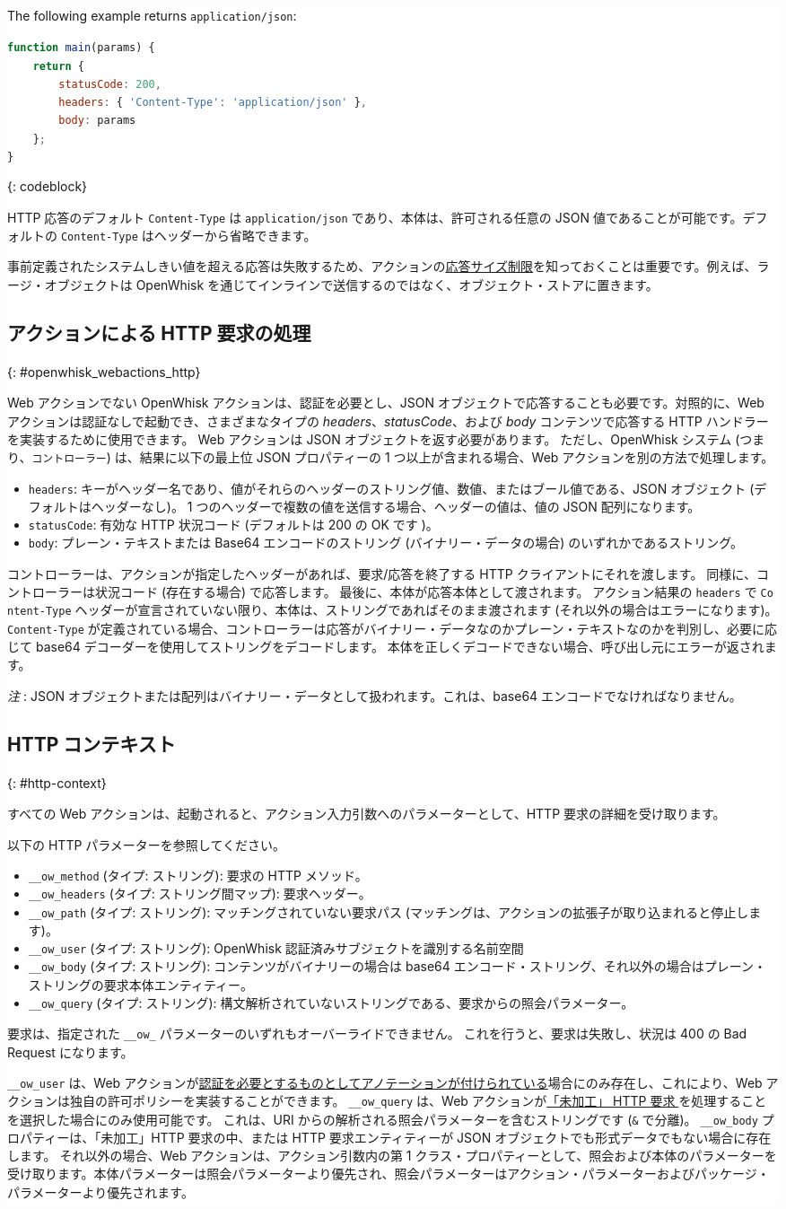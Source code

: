 The following example returns `application/json`:
```javascript
function main(params) {
    return {
        statusCode: 200,
        headers: { 'Content-Type': 'application/json' },
        body: params
    };
}
```
{: codeblock}  

HTTP 応答のデフォルト `Content-Type` は `application/json` であり、本体は、許可される任意の JSON 値であることが可能です。デフォルトの `Content-Type` はヘッダーから省略できます。

事前定義されたシステムしきい値を超える応答は失敗するため、アクションの[応答サイズ制限](./openwhisk_reference.html)を知っておくことは重要です。例えば、ラージ・オブジェクトは OpenWhisk を通じてインラインで送信するのではなく、オブジェクト・ストアに置きます。

## アクションによる HTTP 要求の処理
{: #openwhisk_webactions_http}

Web アクションでない OpenWhisk アクションは、認証を必要とし、JSON オブジェクトで応答することも必要です。対照的に、Web アクションは認証なしで起動でき、さまざまなタイプの _headers_、_statusCode_、および _body_ コンテンツで応答する HTTP ハンドラーを実装するために使用できます。 Web アクションは JSON オブジェクトを返す必要があります。 ただし、OpenWhisk システム (つまり、`コントローラー`) は、結果に以下の最上位 JSON プロパティーの 1 つ以上が含まれる場合、Web アクションを別の方法で処理します。

- `headers`: キーがヘッダー名であり、値がそれらのヘッダーのストリング値、数値、またはブール値である、JSON オブジェクト (デフォルトはヘッダーなし)。 1 つのヘッダーで複数の値を送信する場合、ヘッダーの値は、値の JSON 配列になります。
- `statusCode`: 有効な HTTP 状況コード (デフォルトは 200 の OK です )。
- `body`: プレーン・テキストまたは Base64 エンコードのストリング (バイナリー・データの場合) のいずれかであるストリング。

コントローラーは、アクションが指定したヘッダーがあれば、要求/応答を終了する HTTP クライアントにそれを渡します。 同様に、コントローラーは状況コード (存在する場合) で応答します。 最後に、本体が応答本体として渡されます。 アクション結果の `headers` で `Content-Type` ヘッダーが宣言されていない限り、本体は、ストリングであればそのまま渡されます (それ以外の場合はエラーになります)。 `Content-Type` が定義されている場合、コントローラーは応答がバイナリー・データなのかプレーン・テキストなのかを判別し、必要に応じて base64 デコーダーを使用してストリングをデコードします。 本体を正しくデコードできない場合、呼び出し元にエラーが返されます。

_注_ : JSON オブジェクトまたは配列はバイナリー・データとして扱われます。これは、base64 エンコードでなければなりません。

## HTTP コンテキスト
{: #http-context}

すべての Web アクションは、起動されると、アクション入力引数へのパラメーターとして、HTTP 要求の詳細を受け取ります。

以下の HTTP パラメーターを参照してください。

- `__ow_method` (タイプ: ストリング): 要求の HTTP メソッド。
- `__ow_headers` (タイプ: ストリング間マップ): 要求ヘッダー。
- `__ow_path` (タイプ: ストリング): マッチングされていない要求パス (マッチングは、アクションの拡張子が取り込まれると停止します)。
- `__ow_user` (タイプ: ストリング): OpenWhisk 認証済みサブジェクトを識別する名前空間
- `__ow_body` (タイプ: ストリング): コンテンツがバイナリーの場合は base64 エンコード・ストリング、それ以外の場合はプレーン・ストリングの要求本体エンティティー。
- `__ow_query` (タイプ: ストリング): 構文解析されていないストリングである、要求からの照会パラメーター。

要求は、指定された `__ow_` パラメーターのいずれもオーバーライドできません。 これを行うと、要求は失敗し、状況は 400 の Bad Request になります。

`__ow_user` は、Web アクションが[認証を必要とするものとしてアノテーションが付けられている](./openwhisk_annotations.html#annotations-specific-to-web-actions)場合にのみ存在し、これにより、Web アクションは独自の許可ポリシーを実装することができます。 `__ow_query` は、Web アクションが[「未加工」 HTTP 要求 ](#raw-http-handling)を処理することを選択した場合にのみ使用可能です。 これは、URI からの解析される照会パラメーターを含むストリングです (`&` で分離)。 `__ow_body` プロパティーは、「未加工」HTTP 要求の中、または HTTP 要求エンティティーが JSON オブジェクトでも形式データでもない場合に存在します。 それ以外の場合、Web アクションは、アクション引数内の第 1 クラス・プロパティーとして、照会および本体のパラメーターを受け取ります。本体パラメーターは照会パラメーターより優先され、照会パラメーターはアクション・パラメーターおよびパッケージ・パラメーターより優先されます。
